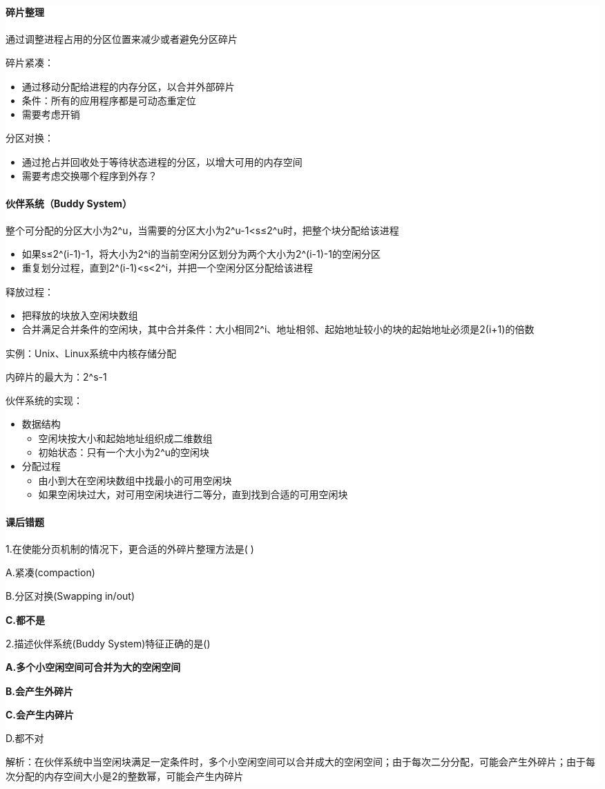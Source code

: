 #### 碎片整理

通过调整进程占用的分区位置来减少或者避免分区碎片

碎片紧凑：

- 通过移动分配给进程的内存分区，以合并外部碎片
- 条件：所有的应用程序都是可动态重定位
- 需要考虑开销

分区对换：

- 通过抢占并回收处于等待状态进程的分区，以增大可用的内存空间
- 需要考虑交换哪个程序到外存？

#### 伙伴系统（Buddy System）

整个可分配的分区大小为2^u，当需要的分区大小为2^u-1<s≤2^u时，把整个块分配给该进程

- 如果s≤2^(i-1)-1，将大小为2^i的当前空闲分区划分为两个大小为2^(i-1)-1的空闲分区
- 重复划分过程，直到2^(i-1)<s<2^i，并把一个空闲分区分配给该进程

释放过程：

- 把释放的块放入空闲块数组
- 合并满足合并条件的空闲块，其中合并条件：大小相同2^i、地址相邻、起始地址较小的块的起始地址必须是2(i+1)的倍数

实例：Unix、Linux系统中内核存储分配

内碎片的最大为：2^s-1

伙伴系统的实现：

- 数据结构
  - 空闲块按大小和起始地址组织成二维数组
  - 初始状态：只有一个大小为2^u的空闲块
- 分配过程
  - 由小到大在空闲块数组中找最小的可用空闲块
  - 如果空闲块过大，对可用空闲块进行二等分，直到找到合适的可用空闲块

#### 课后错题

1.在使能分页机制的情况下，更合适的外碎片整理方法是( )

A.紧凑(compaction)

B.分区对换(Swapping in/out)

**C.都不是**

2.描述伙伴系统(Buddy System)特征正确的是()

**A.多个小空闲空间可合并为大的空闲空间**

**B.会产生外碎片**

**C.会产生内碎片**

D.都不对

解析：在伙伴系统中当空闲块满足一定条件时，多个小空闲空间可以合并成大的空闲空间；由于每次二分分配，可能会产生外碎片；由于每次分配的内存空间大小是2的整数幂，可能会产生内碎片
